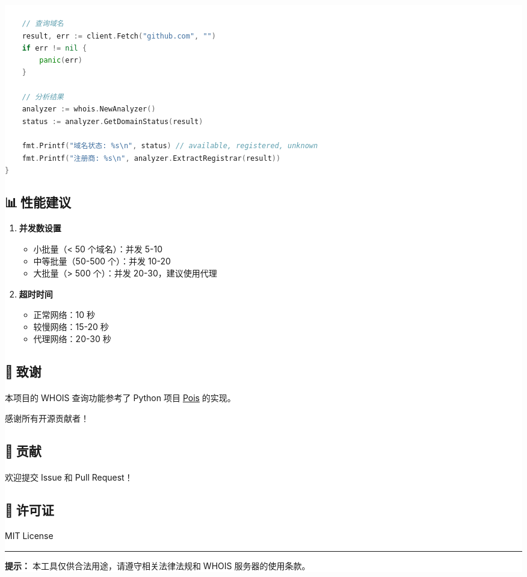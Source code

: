 ```go
    
    // 查询域名
    result, err := client.Fetch("github.com", "")
    if err != nil {
        panic(err)
    }
    
    // 分析结果
    analyzer := whois.NewAnalyzer()
    status := analyzer.GetDomainStatus(result)
    
    fmt.Printf("域名状态: %s\n", status) // available, registered, unknown
    fmt.Printf("注册商: %s\n", analyzer.ExtractRegistrar(result))
}
```

## 📊 性能建议

1. **并发数设置**
   - 小批量（< 50 个域名）：并发 5-10
   - 中等批量（50-500 个）：并发 10-20
   - 大批量（> 500 个）：并发 20-30，建议使用代理

2. **超时时间**
   - 正常网络：10 秒
   - 较慢网络：15-20 秒
   - 代理网络：20-30 秒

## 🙏 致谢

本项目的 WHOIS 查询功能参考了 Python 项目 [Pois](https://github.com/mirhmousavi/Pois) 的实现。

感谢所有开源贡献者！

## 🤝 贡献

欢迎提交 Issue 和 Pull Request！

## 📜 许可证

MIT License

---

**提示：** 本工具仅供合法用途，请遵守相关法律法规和 WHOIS 服务器的使用条款。

